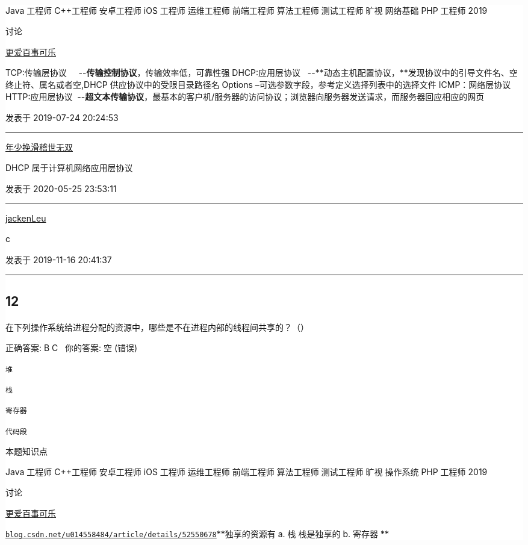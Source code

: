 Java 工程师 C++工程师 安卓工程师 iOS 工程师 运维工程师 前端工程师 算法工程师 测试工程师 旷视 网络基础 PHP 工程师 2019

讨论

[更爱百事可乐](https://www.nowcoder.com/profile/6586649)

TCP:传输层协议     --**传输控制协议**，传输效率低，可靠性强 DHCP:应用层协议   --**动态主机配置协议，**发现协议中的引导文件名、空终止符、属名或者空,DHCP 供应协议中的受限目录路径名 Options –可选参数字段，参考定义选择列表中的选择文件 ICMP：网络层协议 HTTP:应用层协议  --**超文本传输协议**，最基本的客户机/服务器的访问协议；浏览器向服务器发送请求，而服务器回应相应的网页

发表于 2019-07-24 20:24:53

* * *

[年少挽滑稽世无双](https://www.nowcoder.com/profile/730848335)

DHCP 属于计算机网络应用层协议

发表于 2020-05-25 23:53:11

* * *

[jackenLeu](https://www.nowcoder.com/profile/337748390)

c

发表于 2019-11-16 20:41:37

* * *

## 12

在下列操作系统给进程分配的资源中，哪些是不在进程内部的线程间共享的？（）

正确答案: B C   你的答案: 空 (错误)

```cpp
堆
```

```cpp
栈
```

```cpp
寄存器
```

```cpp
代码段
```

本题知识点

Java 工程师 C++工程师 安卓工程师 iOS 工程师 运维工程师 前端工程师 算法工程师 测试工程师 旷视 操作系统 PHP 工程师 2019

讨论

[更爱百事可乐](https://www.nowcoder.com/profile/6586649)

[`blog.csdn.net/u014558484/article/details/52550678`](https://blog.csdn.net/u014558484/article/details/52550678)**独享的资源有 a. 栈 栈是独享的 b. 寄存器 **
